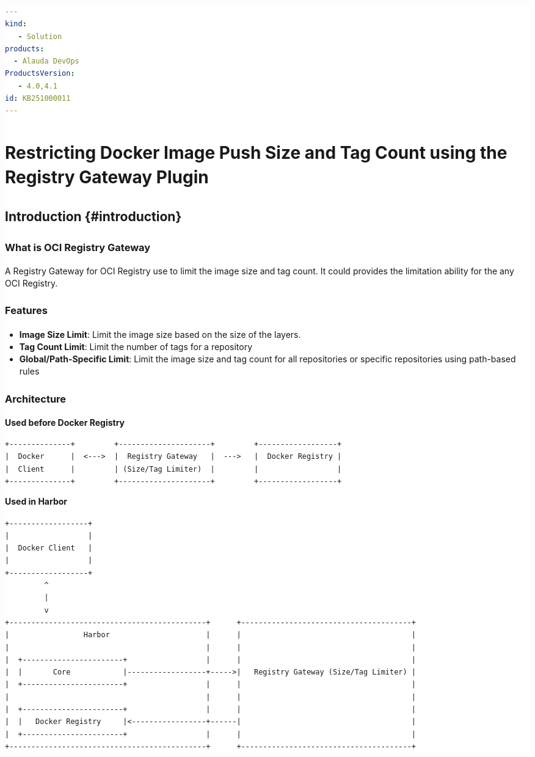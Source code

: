 ```yaml
---
kind:
   - Solution
products:
  - Alauda DevOps
ProductsVersion:
   - 4.0,4.1
id: KB251000011
---
```


# Restricting Docker Image Push Size and Tag Count using the Registry Gateway Plugin

## Introduction \{#introduction}

### What is OCI Registry Gateway

A Registry Gateway for OCI Registry use to limit the image size and tag count. It could provides the limitation ability for the any OCI Registry.

### Features

- **Image Size Limit**: Limit the image size based on the size of the layers.
- **Tag Count Limit**: Limit the number of tags for a repository
- **Global/Path-Specific Limit**: Limit the image size and tag count for all repositories or specific repositories using path-based rules

### Architecture

**Used before Docker Registry**

```
+--------------+         +---------------------+         +------------------+
|  Docker      |  <--->  |  Registry Gateway   |  --->   |  Docker Registry |
|  Client      |         | (Size/Tag Limiter)  |         |                  |
+--------------+         +---------------------+         +------------------+
```

**Used in Harbor**

```
+------------------+
|                  |
|  Docker Client   |
|                  |
+------------------+
         ^
         |
         v
+---------------------------------------------+      +---------------------------------------+
|                 Harbor                      |      |                                       |
|                                             |      |                                       |
|  +-----------------------+                  |      |                                       |
|  |       Core            |------------------+----->|   Registry Gateway (Size/Tag Limiter) |
|  +-----------------------+                  |      |                                       |
|                                             |      |                                       |
|  +-----------------------+                  |      |                                       |
|  |   Docker Registry     |<-----------------+------|                                       |
|  +-----------------------+                  |      |                                       |
+---------------------------------------------+      +---------------------------------------+

```
